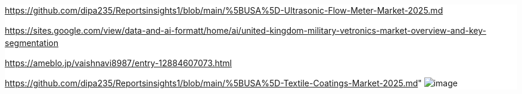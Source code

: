 <a href=https://github.com/dipa235/Reportsinsights1/blob/main/%5BUSA%5D-Ultrasonic-Flow-Meter-Market-2025.md>https://github.com/dipa235/Reportsinsights1/blob/main/%5BUSA%5D-Ultrasonic-Flow-Meter-Market-2025.md</a>

<a href=https://sites.google.com/view/data-and-ai-formatt/home/ai/united-kingdom-military-vetronics-market-overview-and-key-segmentation>https://sites.google.com/view/data-and-ai-formatt/home/ai/united-kingdom-military-vetronics-market-overview-and-key-segmentation</a>

<a href=https://ameblo.jp/vaishnavi8987/entry-12884607073.html>https://ameblo.jp/vaishnavi8987/entry-12884607073.html</a>

<a href=https://github.com/dipa235/Reportsinsights1/blob/main/%5BUSA%5D-Textile-Coatings-Market-2025.md>https://github.com/dipa235/Reportsinsights1/blob/main/%5BUSA%5D-Textile-Coatings-Market-2025.md</a>"
![image](https://github.com/user-attachments/assets/12d29eb9-43ed-4118-a790-735acdd90656)
